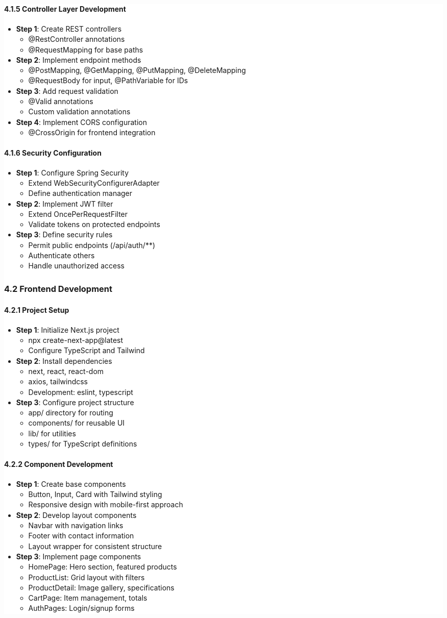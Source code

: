 #### 4.1.5 Controller Layer Development
- **Step 1**: Create REST controllers
  - @RestController annotations
  - @RequestMapping for base paths
- **Step 2**: Implement endpoint methods
  - @PostMapping, @GetMapping, @PutMapping, @DeleteMapping
  - @RequestBody for input, @PathVariable for IDs
- **Step 3**: Add request validation
  - @Valid annotations
  - Custom validation annotations
- **Step 4**: Implement CORS configuration
  - @CrossOrigin for frontend integration

#### 4.1.6 Security Configuration
- **Step 1**: Configure Spring Security
  - Extend WebSecurityConfigurerAdapter
  - Define authentication manager
- **Step 2**: Implement JWT filter
  - Extend OncePerRequestFilter
  - Validate tokens on protected endpoints
- **Step 3**: Define security rules
  - Permit public endpoints (/api/auth/**)
  - Authenticate others
  - Handle unauthorized access

### 4.2 Frontend Development

#### 4.2.1 Project Setup
- **Step 1**: Initialize Next.js project
  - npx create-next-app@latest
  - Configure TypeScript and Tailwind
- **Step 2**: Install dependencies
  - next, react, react-dom
  - axios, tailwindcss
  - Development: eslint, typescript
- **Step 3**: Configure project structure
  - app/ directory for routing
  - components/ for reusable UI
  - lib/ for utilities
  - types/ for TypeScript definitions

#### 4.2.2 Component Development
- **Step 1**: Create base components
  - Button, Input, Card with Tailwind styling
  - Responsive design with mobile-first approach
- **Step 2**: Develop layout components
  - Navbar with navigation links
  - Footer with contact information
  - Layout wrapper for consistent structure
- **Step 3**: Implement page components
  - HomePage: Hero section, featured products
  - ProductList: Grid layout with filters
  - ProductDetail: Image gallery, specifications
  - CartPage: Item management, totals
  - AuthPages: Login/signup forms
